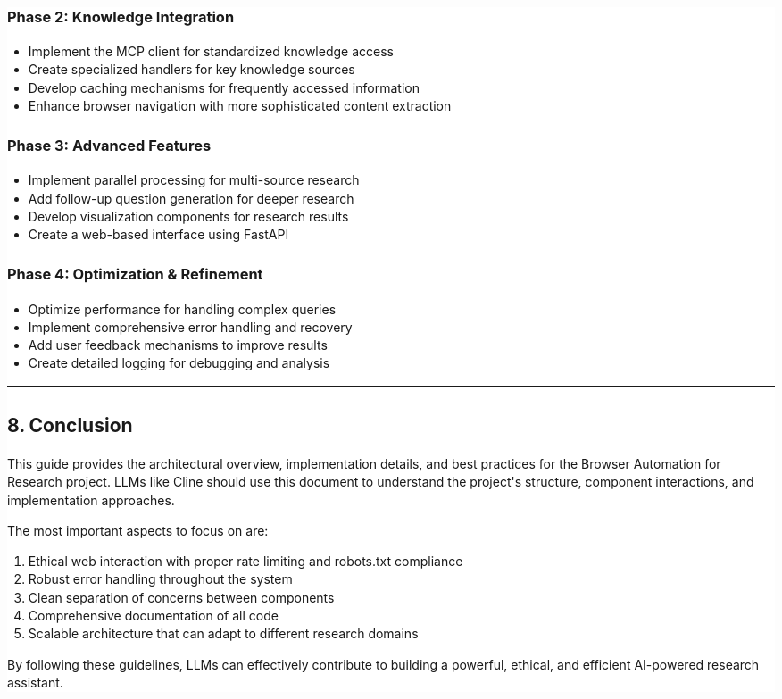 ### Phase 2: Knowledge Integration
- Implement the MCP client for standardized knowledge access
- Create specialized handlers for key knowledge sources
- Develop caching mechanisms for frequently accessed information
- Enhance browser navigation with more sophisticated content extraction

### Phase 3: Advanced Features
- Implement parallel processing for multi-source research
- Add follow-up question generation for deeper research
- Develop visualization components for research results
- Create a web-based interface using FastAPI

### Phase 4: Optimization & Refinement
- Optimize performance for handling complex queries
- Implement comprehensive error handling and recovery
- Add user feedback mechanisms to improve results
- Create detailed logging for debugging and analysis

---

## 8. Conclusion

This guide provides the architectural overview, implementation details, and best practices for the Browser Automation for Research project. LLMs like Cline should use this document to understand the project's structure, component interactions, and implementation approaches.

The most important aspects to focus on are:
1. Ethical web interaction with proper rate limiting and robots.txt compliance
2. Robust error handling throughout the system
3. Clean separation of concerns between components
4. Comprehensive documentation of all code
5. Scalable architecture that can adapt to different research domains

By following these guidelines, LLMs can effectively contribute to building a powerful, ethical, and efficient AI-powered research assistant.